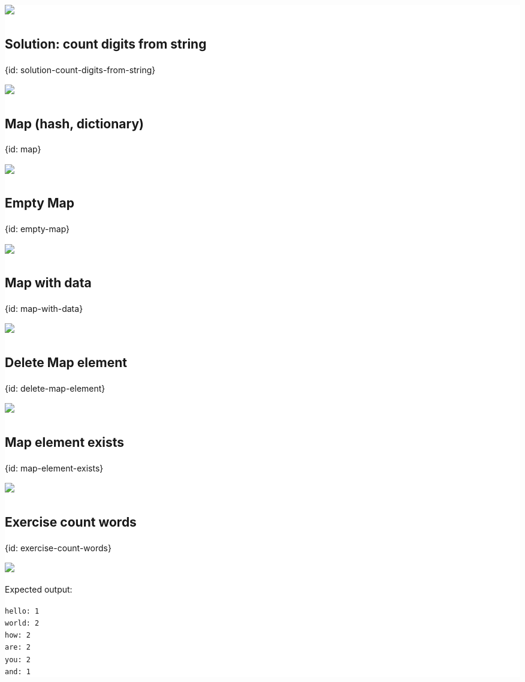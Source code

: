 ![](examples/count-digits/count-digits.go)

## Solution: count digits from string
{id: solution-count-digits-from-string}

![](examples/count-digits-again/count-digits-again.go)

## Map (hash, dictionary)
{id: map}

![](examples/map/map.go)

## Empty Map
{id: empty-map}

![](examples/empty-map/empty-map.go)

## Map with data
{id: map-with-data}

![](examples/map-with-data/map-with-data.go)

## Delete Map element
{id: delete-map-element}

![](examples/delete-key/delete-key.go)

## Map element exists
{id: map-element-exists}

![](examples/exists/exists.go)

## Exercise count words
{id: exercise-count-words}

![](examples/count-words-skeleton/count-words-skeleton.go)

Expected output:

```
hello: 1
world: 2
how: 2
are: 2
you: 2
and: 1
```
